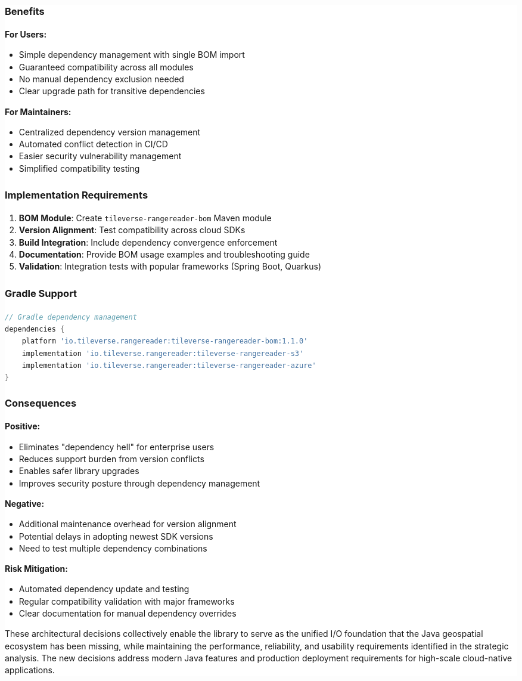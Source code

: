 ### Benefits

**For Users:**
- Simple dependency management with single BOM import
- Guaranteed compatibility across all modules
- No manual dependency exclusion needed
- Clear upgrade path for transitive dependencies

**For Maintainers:**
- Centralized dependency version management
- Automated conflict detection in CI/CD
- Easier security vulnerability management
- Simplified compatibility testing

### Implementation Requirements

1. **BOM Module**: Create `tileverse-rangereader-bom` Maven module
2. **Version Alignment**: Test compatibility across cloud SDKs
3. **Build Integration**: Include dependency convergence enforcement
4. **Documentation**: Provide BOM usage examples and troubleshooting guide
5. **Validation**: Integration tests with popular frameworks (Spring Boot, Quarkus)

### Gradle Support

```gradle
// Gradle dependency management
dependencies {
    platform 'io.tileverse.rangereader:tileverse-rangereader-bom:1.1.0'
    implementation 'io.tileverse.rangereader:tileverse-rangereader-s3'
    implementation 'io.tileverse.rangereader:tileverse-rangereader-azure'
}
```

### Consequences

**Positive:**
- Eliminates "dependency hell" for enterprise users
- Reduces support burden from version conflicts
- Enables safer library upgrades
- Improves security posture through dependency management

**Negative:**
- Additional maintenance overhead for version alignment
- Potential delays in adopting newest SDK versions
- Need to test multiple dependency combinations

**Risk Mitigation:**
- Automated dependency update and testing
- Regular compatibility validation with major frameworks
- Clear documentation for manual dependency overrides

These architectural decisions collectively enable the library to serve as the unified I/O foundation that the Java geospatial ecosystem has been missing, while maintaining the performance, reliability, and usability requirements identified in the strategic analysis. The new decisions address modern Java features and production deployment requirements for high-scale cloud-native applications.
